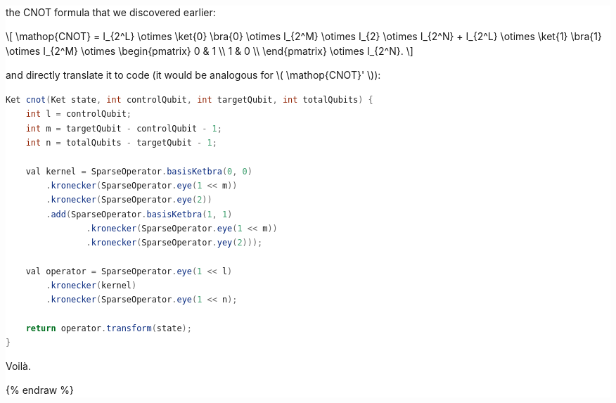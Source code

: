 the CNOT formula that we discovered earlier:

\\[ \\mathop{CNOT} = I_{2^L} \\otimes \\ket{0} \\bra{0} \\otimes I_{2^M} \\otimes I_{2} \\otimes I_{2^N} + I_{2^L} \\otimes \\ket{1} \\bra{1} \\otimes I_{2^M} \\otimes  \\begin{pmatrix} 0 &amp; 1 \\\\ 1 &amp; 0 \\\\ \\end{pmatrix} \\otimes I_{2^N}. \\]

and directly translate it to code (it would be analogous for \\( \\mathop{CNOT}' \\)):

```java
Ket cnot(Ket state, int controlQubit, int targetQubit, int totalQubits) {
    int l = controlQubit;
    int m = targetQubit - controlQubit - 1;
    int n = totalQubits - targetQubit - 1;

    val kernel = SparseOperator.basisKetbra(0, 0)
        .kronecker(SparseOperator.eye(1 << m))
        .kronecker(SparseOperator.eye(2))
        .add(SparseOperator.basisKetbra(1, 1)
                .kronecker(SparseOperator.eye(1 << m))
                .kronecker(SparseOperator.yey(2)));

    val operator = SparseOperator.eye(1 << l)
        .kronecker(kernel)
        .kronecker(SparseOperator.eye(1 << n);

    return operator.transform(state);
}
```

Voilà.

{% endraw %}

